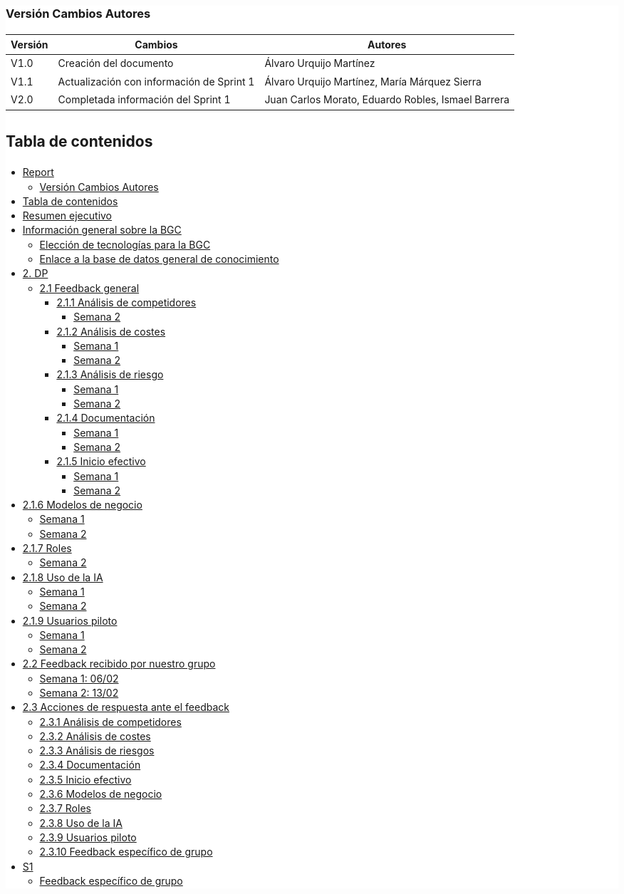 
### Versión Cambios Autores
| Versión | Cambios | Autores |
| --- | --- | --- |
| V1.0 | Creación del documento | Álvaro Urquijo Martínez |
| V1.1 | Actualización con información de Sprint 1 | Álvaro Urquijo Martínez, María Márquez Sierra |
| V2.0 | Completada información del Sprint 1 | Juan Carlos Morato, Eduardo Robles, Ismael Barrera |


## Tabla de contenidos
- [Report](#report)
  - [Versión Cambios Autores](#versión-cambios-autores)
- [Tabla de contenidos](#tabla-de-contenidos)
- [Resumen ejecutivo](#resumen-ejecutivo)
- [Información general sobre la BGC](#información-general-sobre-la-bgc)
  - [Elección de tecnologías para la BGC](#elección-de-tecnologías-para-la-bgc)
  - [Enlace a la base de datos general de conocimiento](#enlace-a-la-base-de-datos-general-de-conocimiento)
- [2. DP](#2-dp)
  - [2.1 Feedback general](#21-feedback-general)
    - [2.1.1 Análisis de competidores](#211-análisis-de-competidores)
      - [Semana 2](#semana-2)
    - [2.1.2 Análisis de costes](#212-análisis-de-costes)
      - [Semana 1](#semana-1)
      - [Semana 2](#semana-2-1)
    - [2.1.3 Análisis de riesgo](#213-análisis-de-riesgo)
      - [Semana 1](#semana-1-1)
      - [Semana 2](#semana-2-2)
    - [2.1.4 Documentación](#214-documentación)
      - [Semana 1](#semana-1-2)
      - [Semana 2](#semana-2-3)
    - [2.1.5 Inicio efectivo](#215-inicio-efectivo)
      - [Semana 1](#semana-1-3)
      - [Semana 2](#semana-2-4)
- [2.1.6 Modelos de negocio](#216-modelos-de-negocio)
  - [Semana 1](#semana-1-4)
  - [Semana 2](#semana-2-5)
- [2.1.7 Roles](#217-roles)
  - [Semana 2](#semana-2-6)
- [2.1.8 Uso de la IA](#218-uso-de-la-ia)
  - [Semana 1](#semana-1-5)
  - [Semana 2](#semana-2-7)
- [2.1.9 Usuarios piloto](#219-usuarios-piloto)
  - [Semana 1](#semana-1-6)
  - [Semana 2](#semana-2-8)
- [2.2 Feedback recibido por nuestro grupo](#22-feedback-recibido-por-nuestro-grupo)
  - [Semana 1: 06/02](#semana-1-0602)
  - [Semana 2: 13/02](#semana-2-1302)
- [2.3 Acciones de respuesta ante el feedback](#23-acciones-de-respuesta-ante-el-feedback)
  - [2.3.1 Análisis de competidores](#231-análisis-de-competidores)
  - [2.3.2 Análisis de costes](#232-análisis-de-costes)
  - [2.3.3 Análisis de riesgos](#233-análisis-de-riesgos)
  - [2.3.4 Documentación](#234-documentación)
  - [2.3.5 Inicio efectivo](#235-inicio-efectivo)
  - [2.3.6 Modelos de negocio](#236-modelos-de-negocio)
  - [2.3.7 Roles](#237-roles)
  - [2.3.8 Uso de la IA](#238-uso-de-la-ia)
  - [2.3.9 Usuarios piloto](#239-usuarios-piloto)
  - [2.3.10 Feedback específico de grupo](#2310-feedback-específico-de-grupo)
- [S1](#s1)
  - [Feedback específico de grupo](#feedback-específico-de-grupo)